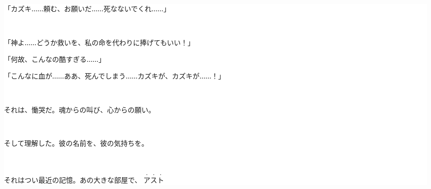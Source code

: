   「カズキ……頼む、お願いだ……死なないでくれ……」
 </p>
 <p id="L154">
  <br/>
 </p>
 <p id="L155">
  「神よ……どうか救いを、私の命を代わりに捧げてもいい！」
 </p>
 <p id="L156">
  「何故、こんなの酷すぎる……」
 </p>
 <p id="L157">
  「こんなに血が……ああ、死んでしまう……カズキが、カズキが……！」
 </p>
 <p id="L158">
  <br/>
 </p>
 <p id="L159">
  それは、慟哭だ。魂からの叫び、心からの願い。
 </p>
 <p id="L160">
  <br/>
 </p>
 <p id="L161">
  そして理解した。彼の名前を、彼の気持ちを。
 </p>
 <p id="L162">
  <br/>
 </p>
 <p id="L163">
  それはつい最近の記憶。あの大きな部屋で、
  <ruby>
   ア
   <rp>
    (
   </rp>
   <rt>
    ・
   </rt>
   <rp>
    )
   </rp>
  </ruby>
  <ruby>
   ス
   <rp>
    (
   </rp>
   <rt>
    ・
   </rt>
   <rp>
    )
   </rp>
  </ruby>
  <ruby>
   ト
   <rp>
    (
   </rp>
   <rt>
    ・
   </rt>
   <rp>
